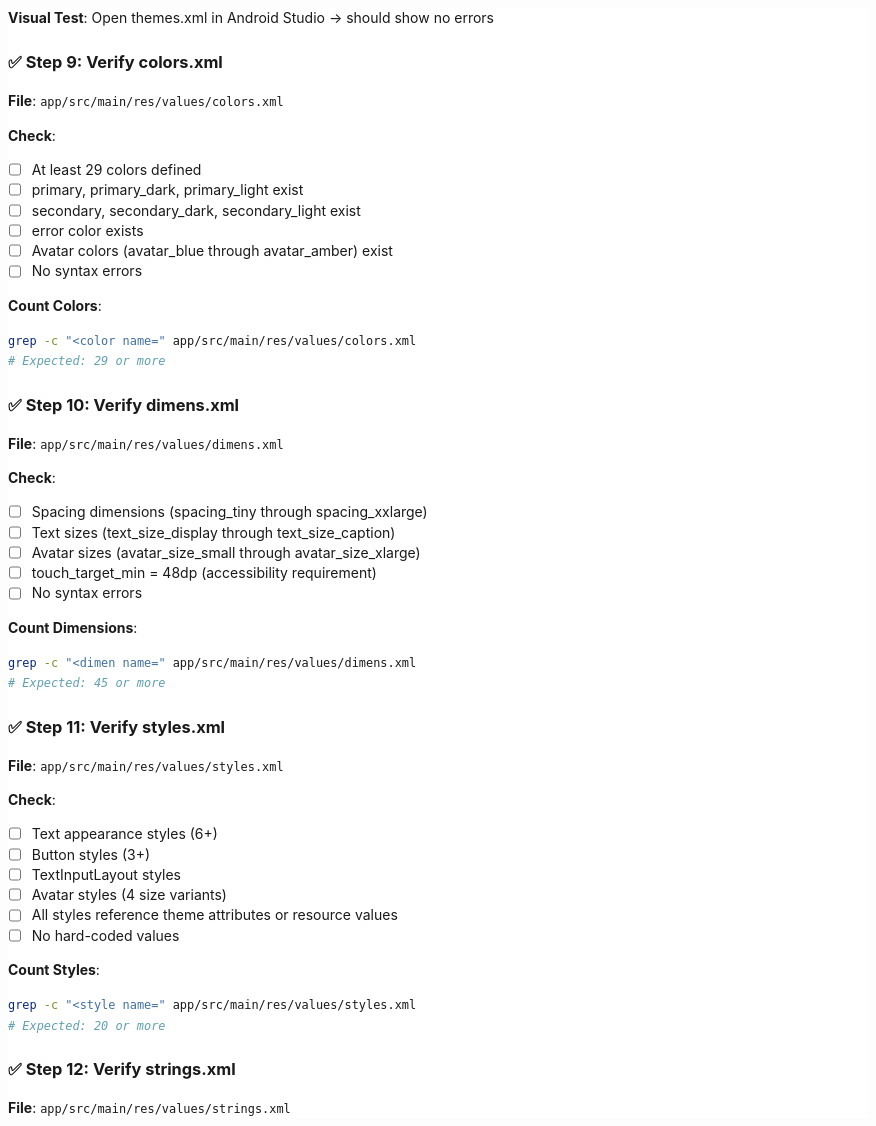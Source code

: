 **Visual Test**: Open themes.xml in Android Studio → should show no errors

### ✅ Step 9: Verify colors.xml
**File**: `app/src/main/res/values/colors.xml`

**Check**:
- [ ] At least 29 colors defined
- [ ] primary, primary_dark, primary_light exist
- [ ] secondary, secondary_dark, secondary_light exist
- [ ] error color exists
- [ ] Avatar colors (avatar_blue through avatar_amber) exist
- [ ] No syntax errors

**Count Colors**:
```bash
grep -c "<color name=" app/src/main/res/values/colors.xml
# Expected: 29 or more
```

### ✅ Step 10: Verify dimens.xml
**File**: `app/src/main/res/values/dimens.xml`

**Check**:
- [ ] Spacing dimensions (spacing_tiny through spacing_xxlarge)
- [ ] Text sizes (text_size_display through text_size_caption)
- [ ] Avatar sizes (avatar_size_small through avatar_size_xlarge)
- [ ] touch_target_min = 48dp (accessibility requirement)
- [ ] No syntax errors

**Count Dimensions**:
```bash
grep -c "<dimen name=" app/src/main/res/values/dimens.xml
# Expected: 45 or more
```

### ✅ Step 11: Verify styles.xml
**File**: `app/src/main/res/values/styles.xml`

**Check**:
- [ ] Text appearance styles (6+)
- [ ] Button styles (3+)
- [ ] TextInputLayout styles
- [ ] Avatar styles (4 size variants)
- [ ] All styles reference theme attributes or resource values
- [ ] No hard-coded values

**Count Styles**:
```bash
grep -c "<style name=" app/src/main/res/values/styles.xml
# Expected: 20 or more
```

### ✅ Step 12: Verify strings.xml
**File**: `app/src/main/res/values/strings.xml`
